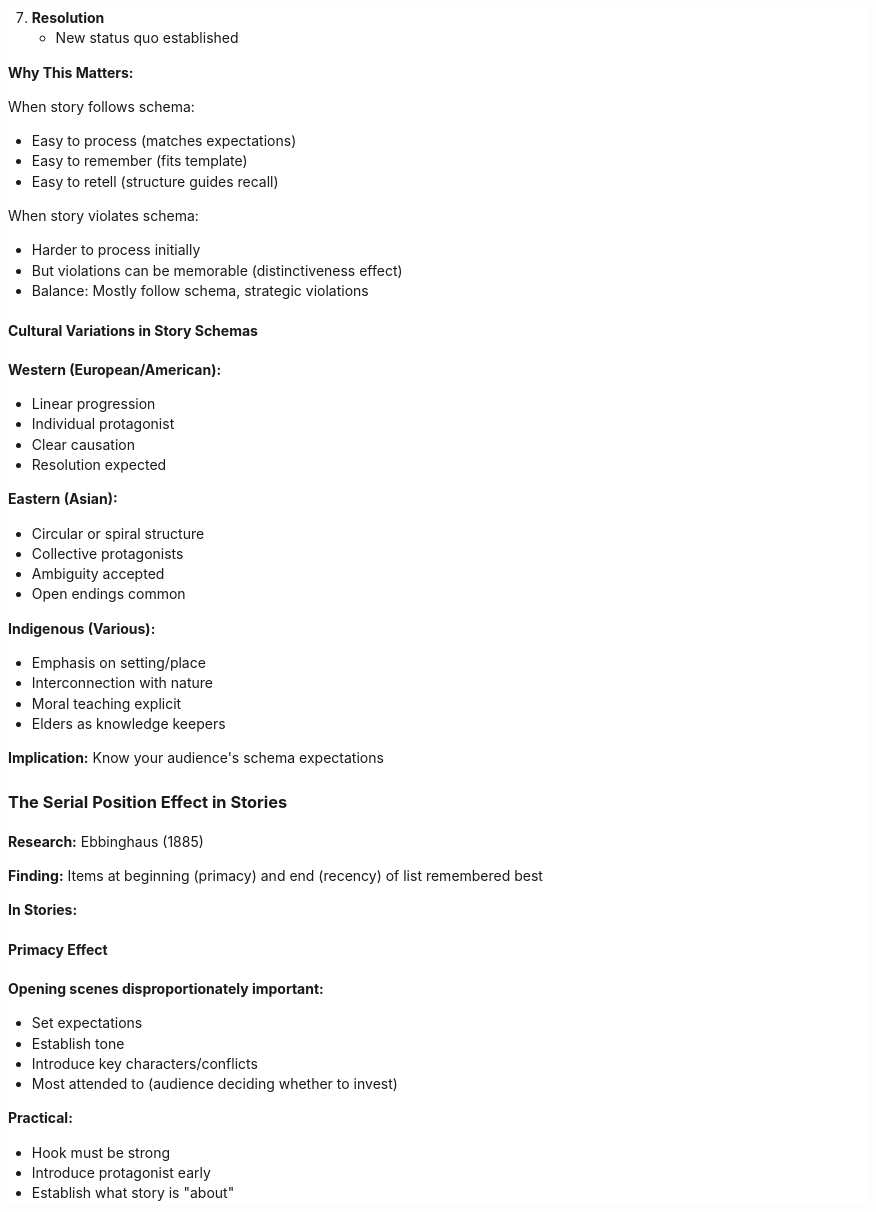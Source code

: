 7. **Resolution**
   - New status quo established

**Why This Matters:**

When story follows schema:
- Easy to process (matches expectations)
- Easy to remember (fits template)
- Easy to retell (structure guides recall)

When story violates schema:
- Harder to process initially
- But violations can be memorable (distinctiveness effect)
- Balance: Mostly follow schema, strategic violations

#### Cultural Variations in Story Schemas

**Western (European/American):**
- Linear progression
- Individual protagonist
- Clear causation
- Resolution expected

**Eastern (Asian):**
- Circular or spiral structure
- Collective protagonists
- Ambiguity accepted
- Open endings common

**Indigenous (Various):**
- Emphasis on setting/place
- Interconnection with nature
- Moral teaching explicit
- Elders as knowledge keepers

**Implication:** Know your audience's schema expectations

### The Serial Position Effect in Stories

**Research:** Ebbinghaus (1885)

**Finding:** Items at beginning (primacy) and end (recency) of list remembered best

**In Stories:**

#### Primacy Effect
**Opening scenes disproportionately important:**
- Set expectations
- Establish tone
- Introduce key characters/conflicts
- Most attended to (audience deciding whether to invest)

**Practical:**
- Hook must be strong
- Introduce protagonist early
- Establish what story is "about"
